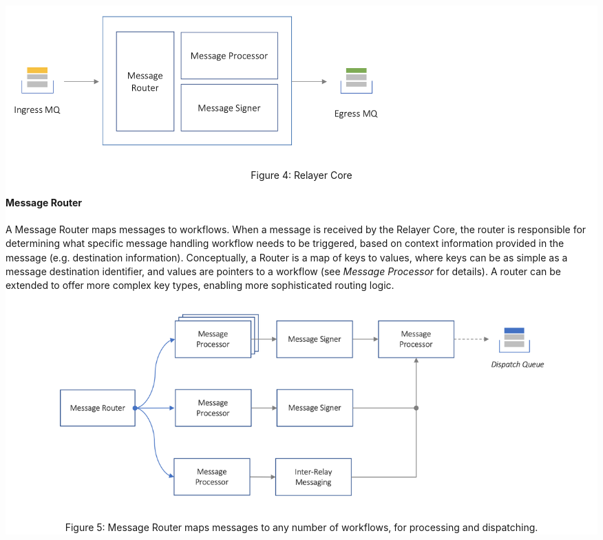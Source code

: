 <img src="images/relayer-core.png" width="550"/>
</p>
<p align="center">Figure 4: Relayer Core </p>

#### Message Router
A Message Router maps messages to workflows. When a message is received by the Relayer Core, the router is responsible for determining what specific message handling workflow needs to be triggered, based on context information provided in the message (e.g. destination information). Conceptually, a Router is a map of keys to values, where keys can be as simple as a message destination identifier, and values are pointers to a workflow (see *Message Processor* for details). A router can be extended to offer more complex key types, enabling more sophisticated routing logic.

<p align="center">
<img src="images/message-router-example.png" width="720"/>
</p>
<p align="center">Figure 5: Message Router maps messages to any number of workflows, for processing and dispatching. </p>
